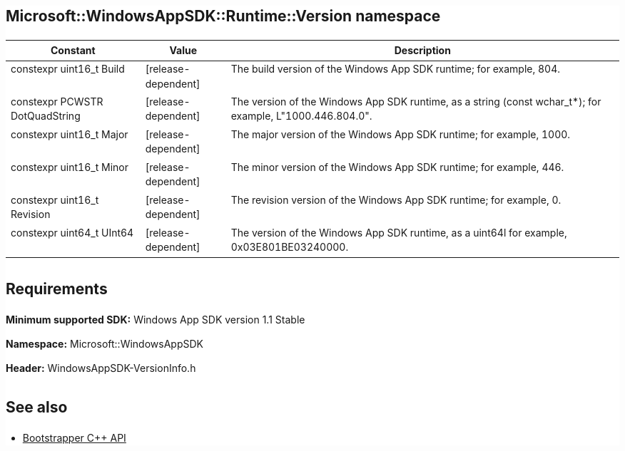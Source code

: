 ## Microsoft::WindowsAppSDK::Runtime::Version namespace

| Constant | Value | Description |
|-|-|-|
| constexpr uint16_t Build | \[release-dependent\] | The build version of the Windows App SDK runtime; for example, 804. |
| constexpr PCWSTR DotQuadString | \[release-dependent\] | The version of the Windows App SDK runtime, as a string (const wchar_t*); for example, L"1000.446.804.0". |
| constexpr uint16_t Major | \[release-dependent\] | The major version of the Windows App SDK runtime; for example, 1000. |
| constexpr uint16_t Minor | \[release-dependent\] | The minor version of the Windows App SDK runtime; for example, 446. |
| constexpr uint16_t Revision | \[release-dependent\] | The revision version of the Windows App SDK runtime; for example, 0. |
| constexpr uint64_t UInt64 | \[release-dependent\] | The version of the Windows App SDK runtime, as a uint64l for example, 0x03E801BE03240000. |

## Requirements
**Minimum supported SDK:** Windows App SDK version 1.1 Stable

**Namespace:** Microsoft::WindowsAppSDK

**Header:** WindowsAppSDK-VersionInfo.h

## See also

* [Bootstrapper C++ API](../index.md)

